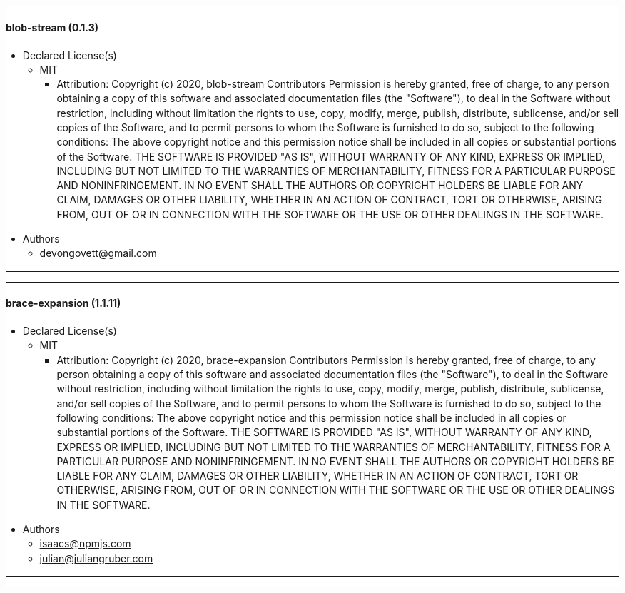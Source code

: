 
---

#### **blob-stream (0.1.3)**

- Declared License(s)
  - MIT
    - Attribution:
      Copyright (c) 2020, blob-stream Contributors
      Permission is hereby granted, free of charge, to any person obtaining a copy of this software and associated documentation files (the "Software"), to deal in the Software without restriction, including without limitation the rights to use, copy, modify, merge, publish, distribute, sublicense, and/or sell copies of the Software, and to permit persons to whom the Software is furnished to do so, subject to the following conditions:
      The above copyright notice and this permission notice shall be included in all copies or substantial portions of the Software.
      THE SOFTWARE IS PROVIDED "AS IS", WITHOUT WARRANTY OF ANY KIND, EXPRESS OR IMPLIED, INCLUDING BUT NOT LIMITED TO THE WARRANTIES OF MERCHANTABILITY, FITNESS FOR A PARTICULAR PURPOSE AND NONINFRINGEMENT. IN NO EVENT SHALL THE AUTHORS OR COPYRIGHT HOLDERS BE LIABLE FOR ANY CLAIM, DAMAGES OR OTHER LIABILITY, WHETHER IN AN ACTION OF CONTRACT, TORT OR OTHERWISE, ARISING FROM, OUT OF OR IN CONNECTION WITH THE SOFTWARE OR THE USE OR OTHER DEALINGS IN THE SOFTWARE.

* Authors
  - [devongovett@gmail.com](author)

---

---

#### **brace-expansion (1.1.11)**

- Declared License(s)
  - MIT
    - Attribution:
      Copyright (c) 2020, brace-expansion Contributors
      Permission is hereby granted, free of charge, to any person obtaining a copy of this software and associated documentation files (the "Software"), to deal in the Software without restriction, including without limitation the rights to use, copy, modify, merge, publish, distribute, sublicense, and/or sell copies of the Software, and to permit persons to whom the Software is furnished to do so, subject to the following conditions:
      The above copyright notice and this permission notice shall be included in all copies or substantial portions of the Software.
      THE SOFTWARE IS PROVIDED "AS IS", WITHOUT WARRANTY OF ANY KIND, EXPRESS OR IMPLIED, INCLUDING BUT NOT LIMITED TO THE WARRANTIES OF MERCHANTABILITY, FITNESS FOR A PARTICULAR PURPOSE AND NONINFRINGEMENT. IN NO EVENT SHALL THE AUTHORS OR COPYRIGHT HOLDERS BE LIABLE FOR ANY CLAIM, DAMAGES OR OTHER LIABILITY, WHETHER IN AN ACTION OF CONTRACT, TORT OR OTHERWISE, ARISING FROM, OUT OF OR IN CONNECTION WITH THE SOFTWARE OR THE USE OR OTHER DEALINGS IN THE SOFTWARE.

* Authors
  - [isaacs@npmjs.com](author)
  - [julian@juliangruber.com](author)

---

---